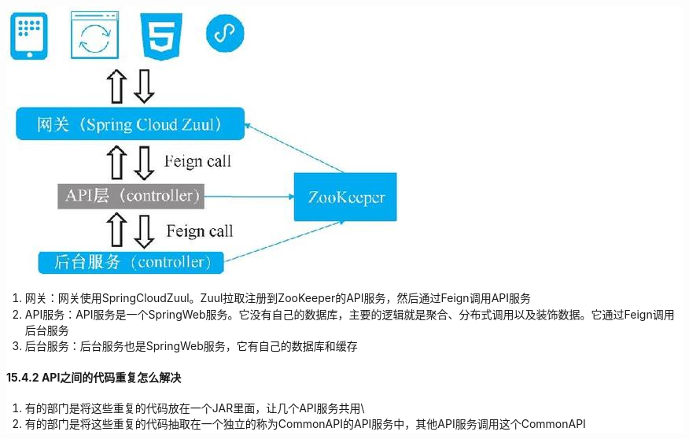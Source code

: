 ![](../../../../image/2024/11/978-7-111-69984-2/15-9.jpg)

1. 网关：网关使用SpringCloudZuul。Zuul拉取注册到ZooKeeper的API服务，然后通过Feign调用API服务
2. API服务：API服务是一个SpringWeb服务。它没有自己的数据库，主要的逻辑就是聚合、分布式调用以及装饰数据。它通过Feign调用后台服务
3. 后台服务：后台服务也是SpringWeb服务，它有自己的数据库和缓存

#### 15.4.2 API之间的代码重复怎么解决

1. 有的部门是将这些重复的代码放在一个JAR里面，让几个API服务共用\
2. 有的部门是将这些重复的代码抽取在一个独立的称为CommonAPI的API服务中，其他API服务调用这个CommonAPI
